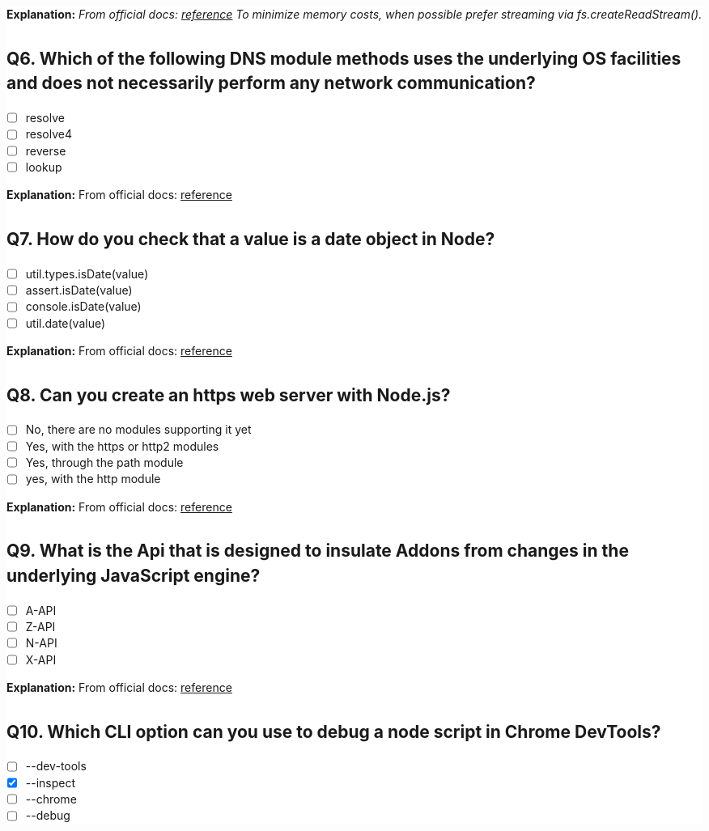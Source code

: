 **Explanation:** _From official docs: [reference](https://nodejs.org/api/fs.html#fscreatereadstreampath-options)
To minimize memory costs, when possible prefer streaming via fs.createReadStream()._

## Q6. Which of the following DNS module methods uses the underlying OS facilities and does not necessarily perform any network communication?

- [ ] resolve
- [ ] resolve4
- [ ] reverse
- [ ] lookup

**Explanation:** From official docs: [reference](https://nodejs.org/api/dns.html#dns_dns_lookup_hostname_options_callback)

## Q7. How do you check that a value is a date object in Node?

- [ ] util.types.isDate(value)
- [ ] assert.isDate(value)
- [ ] console.isDate(value)
- [ ] util.date(value)

**Explanation:** From official docs: [reference](https://nodejs.org/api/util.html#util_util_types_isdate_value)

## Q8. Can you create an https web server with Node.js?

- [ ] No, there are no modules supporting it yet
- [ ] Yes, with the https or http2 modules
- [ ] Yes, through the path module
- [ ] yes, with the http module

**Explanation:** From official docs: [reference](https://nodejs.dev/learn/making-http-requests-with-nodejs)

## Q9. What is the Api that is designed to insulate Addons from changes in the underlying JavaScript engine?

- [ ] A-API
- [ ] Z-API
- [ ] N-API
- [ ] X-API

**Explanation:** From official docs: [reference](https://nodejs.org/api/n-api.html#n_api_node_api)

## Q10. Which CLI option can you use to debug a node script in Chrome DevTools?

- [ ] --dev-tools
- [x] --inspect
- [ ] --chrome
- [ ] --debug
